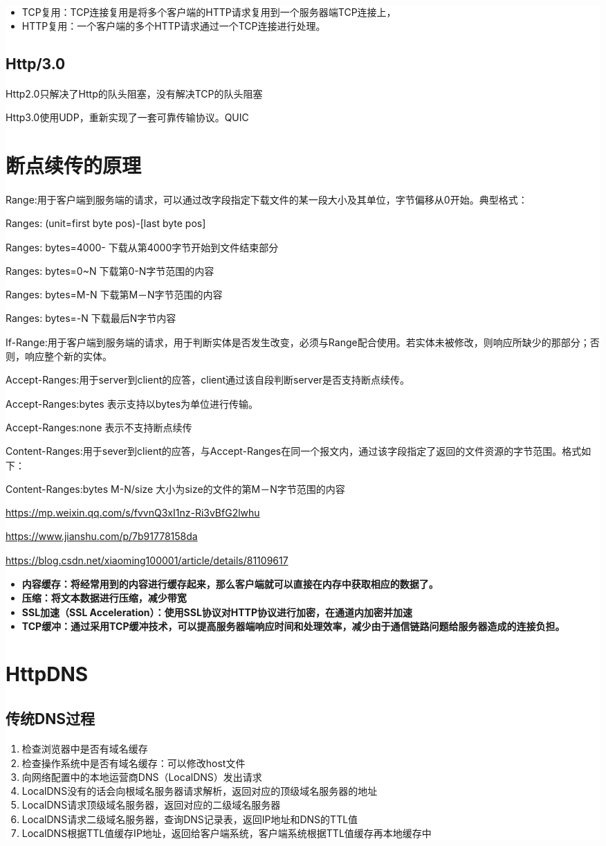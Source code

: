 * TCP复用：TCP连接复用是将多个客户端的HTTP请求复用到一个服务器端TCP连接上，
* HTTP复用：一个客户端的多个HTTP请求通过一个TCP连接进行处理。

## Http/3.0

Http2.0只解决了Http的队头阻塞，没有解决TCP的队头阻塞

Http3.0使用UDP，重新实现了一套可靠传输协议。QUIC

# 断点续传的原理

Range:用于客户端到服务端的请求，可以通过改字段指定下载文件的某一段大小及其单位，字节偏移从0开始。典型格式：

Ranges: (unit=first byte pos)-[last byte pos]

Ranges: bytes=4000- 下载从第4000字节开始到文件结束部分

Ranges: bytes=0~N 下载第0-N字节范围的内容

Ranges: bytes=M-N 下载第M－N字节范围的内容

Ranges: bytes=-N 下载最后N字节内容

If-Range:用于客户端到服务端的请求，用于判断实体是否发生改变，必须与Range配合使用。若实体未被修改，则响应所缺少的那部分；否则，响应整个新的实体。

Accept-Ranges:用于server到client的应答，client通过该自段判断server是否支持断点续传。

Accept-Ranges:bytes 表示支持以bytes为单位进行传输。

Accept-Ranges:none 表示不支持断点续传

Content-Ranges:用于sever到client的应答，与Accept-Ranges在同一个报文内，通过该字段指定了返回的文件资源的字节范围。格式如下：

Content-Ranges:bytes M-N/size 大小为size的文件的第M－N字节范围的内容

https://mp.weixin.qq.com/s/fvvnQ3xI1nz-Ri3vBfG2lwhu

https://www.jianshu.com/p/7b91778158da



https://blog.csdn.net/xiaoming100001/article/details/81109617

- **内容缓存：将经常用到的内容进行缓存起来，那么客户端就可以直接在内存中获取相应的数据了。**
- **压缩：将文本数据进行压缩，减少带宽**
- **SSL加速（SSL Acceleration）：使用SSL协议对HTTP协议进行加密，在通道内加密并加速**
- **TCP缓冲：通过采用TCP缓冲技术，可以提高服务器端响应时间和处理效率，减少由于通信链路问题给服务器造成的连接负担。**



# HttpDNS

## 传统DNS过程

1. 检查浏览器中是否有域名缓存
2. 检查操作系统中是否有域名缓存：可以修改host文件
3. 向网络配置中的本地运营商DNS（LocalDNS）发出请求
4. LocalDNS没有的话会向根域名服务器请求解析，返回对应的顶级域名服务器的地址
5. LocalDNS请求顶级域名服务器，返回对应的二级域名服务器
6. LocalDNS请求二级域名服务器，查询DNS记录表，返回IP地址和DNS的TTL值
7. LocalDNS根据TTL值缓存IP地址，返回给客户端系统，客户端系统根据TTL值缓存再本地缓存中
